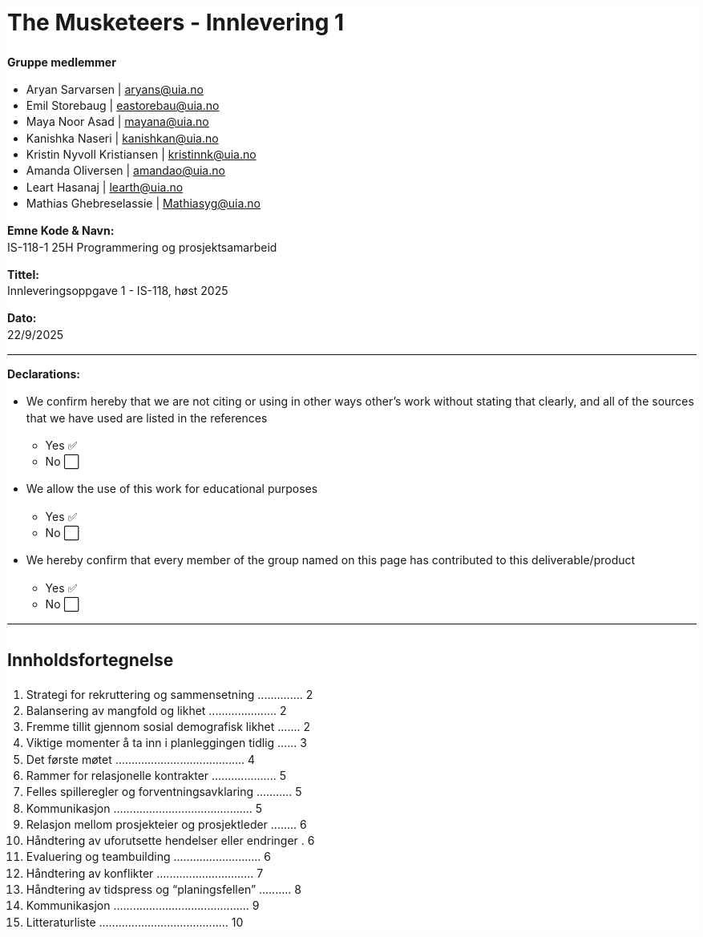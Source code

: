 # The Musketeers - Innlevering 1

**Gruppe medlemmer**  
- Aryan Sarvarsen | aryans@uia.no  
- Emil Storebaug | eastorebau@uia.no  
- Maya Noor Asad | mayana@uia.no  
- Kanishka Naseri | kanishkan@uia.no  
- Kristin Nyvoll Kristiansen | kristinnk@uia.no  
- Amanda Oliversen | amandao@uia.no  
- Leart Hasanaj | learth@uia.no  
- Mathias Ghebreselassie | Mathiasyg@uia.no  

**Emne Kode & Navn:**  
IS-118-1 25H Programmering og prosjektsamarbeid  

**Tittel:**  
Innleveringsoppgave 1 - IS-118, høst 2025  

**Dato:**  
22/9/2025  

---

**Declarations:**  

- We confirm hereby that we are not citing or using in other ways other’s work without stating that clearly, and all of the sources that we have used are listed in the references  
  - Yes ✅  
  - No ⬜  

- We allow the use of this work for educational purposes  
  - Yes ✅  
  - No ⬜  

- We hereby confirm that every member of the group named on this page has contributed to this deliverable/product  
  - Yes ✅  
  - No ⬜  

---

## Innholdsfortegnelse

1. Strategi for rekruttering og sammensetning .............. 2  
2. Balansering av mangfold og likhet ..................... 2  
3. Fremme tillit gjennom sosial demografisk likhet ....... 2  
4. Viktige momenter å ta inn i planleggingen tidlig ...... 3  
5. Det første møtet ........................................ 4  
6. Rammer for relasjonelle kontrakter .................... 5  
7. Felles spilleregler og forventningsavklaring ........... 5  
8. Kommunikasjon ........................................... 5  
9. Relasjon mellom prosjekteier og prosjektleder ........ 6  
10. Håndtering av uforutsette hendelser eller endringer . 6  
11. Evaluering og teambuilding ........................... 6  
12. Håndtering av konflikter .............................. 7  
13. Håndtering av tidspress og “planingsfellen” .......... 8  
14. Kommunikasjon .......................................... 9  
15. Litteraturliste ........................................ 10
